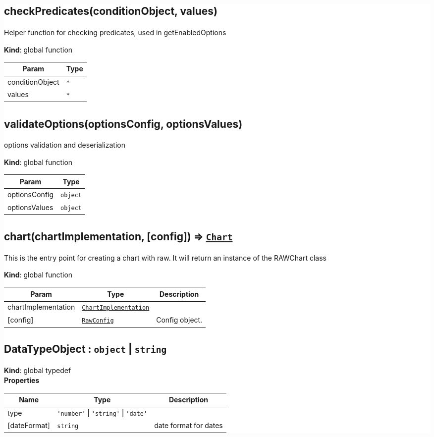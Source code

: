 <a name="checkPredicates"></a>

## checkPredicates(conditionObject, values)
Helper function for checking predicates, used in getEnabledOptions

**Kind**: global function  

| Param | Type |
| --- | --- |
| conditionObject | <code>\*</code> | 
| values | <code>\*</code> | 

<a name="validateOptions"></a>

## validateOptions(optionsConfig, optionsValues)
options validation and deserialization

**Kind**: global function  

| Param | Type |
| --- | --- |
| optionsConfig | <code>object</code> | 
| optionsValues | <code>object</code> | 

<a name="chart"></a>

## chart(chartImplementation, [config]) ⇒ [<code>Chart</code>](#Chart)
This is the entry point for creating a chart with raw. It will return an instance of the RAWChart class

**Kind**: global function  

| Param | Type | Description |
| --- | --- | --- |
| chartImplementation | [<code>ChartImplementation</code>](#ChartImplementation) |  |
| [config] | [<code>RawConfig</code>](#RawConfig) | Config object. |

<a name="DataTypeObject"></a>

## DataTypeObject : <code>object</code> \| <code>string</code>
**Kind**: global typedef  
**Properties**

| Name | Type | Description |
| --- | --- | --- |
| type | <code>&#x27;number&#x27;</code> \| <code>&#x27;string&#x27;</code> \| <code>&#x27;date&#x27;</code> |  |
| [dateFormat] | <code>string</code> | date format for dates |

